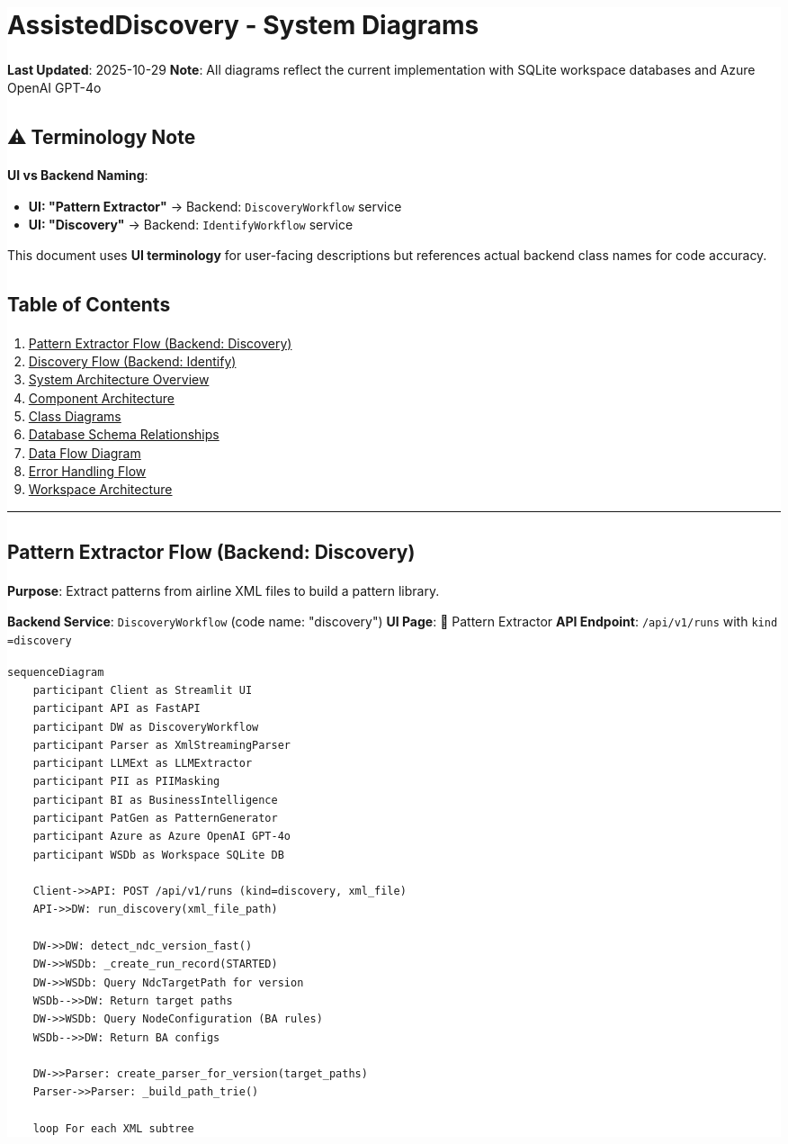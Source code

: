 # AssistedDiscovery - System Diagrams

**Last Updated**: 2025-10-29
**Note**: All diagrams reflect the current implementation with SQLite workspace databases and Azure OpenAI GPT-4o

## ⚠️ Terminology Note

**UI vs Backend Naming**:
- **UI: "Pattern Extractor"** → Backend: `DiscoveryWorkflow` service
- **UI: "Discovery"** → Backend: `IdentifyWorkflow` service

This document uses **UI terminology** for user-facing descriptions but references actual backend class names for code accuracy.

## Table of Contents
1. [Pattern Extractor Flow (Backend: Discovery)](#pattern-extractor-flow-backend-discovery)
2. [Discovery Flow (Backend: Identify)](#discovery-flow-backend-identify)
3. [System Architecture Overview](#system-architecture-overview)
4. [Component Architecture](#component-architecture)
5. [Class Diagrams](#class-diagrams)
6. [Database Schema Relationships](#database-schema-relationships)
7. [Data Flow Diagram](#data-flow-diagram)
8. [Error Handling Flow](#error-handling-flow)
9. [Workspace Architecture](#workspace-architecture)

---

## Pattern Extractor Flow (Backend: Discovery)

**Purpose**: Extract patterns from airline XML files to build a pattern library.

**Backend Service**: `DiscoveryWorkflow` (code name: "discovery")
**UI Page**: 🔬 Pattern Extractor
**API Endpoint**: `/api/v1/runs` with `kind=discovery`

```mermaid
sequenceDiagram
    participant Client as Streamlit UI
    participant API as FastAPI
    participant DW as DiscoveryWorkflow
    participant Parser as XmlStreamingParser
    participant LLMExt as LLMExtractor
    participant PII as PIIMasking
    participant BI as BusinessIntelligence
    participant PatGen as PatternGenerator
    participant Azure as Azure OpenAI GPT-4o
    participant WSDb as Workspace SQLite DB

    Client->>API: POST /api/v1/runs (kind=discovery, xml_file)
    API->>DW: run_discovery(xml_file_path)

    DW->>DW: detect_ndc_version_fast()
    DW->>WSDb: _create_run_record(STARTED)
    DW->>WSDb: Query NdcTargetPath for version
    WSDb-->>DW: Return target paths
    DW->>WSDb: Query NodeConfiguration (BA rules)
    WSDb-->>DW: Return BA configs

    DW->>Parser: create_parser_for_version(target_paths)
    Parser->>Parser: _build_path_trie()

    loop For each XML subtree
```